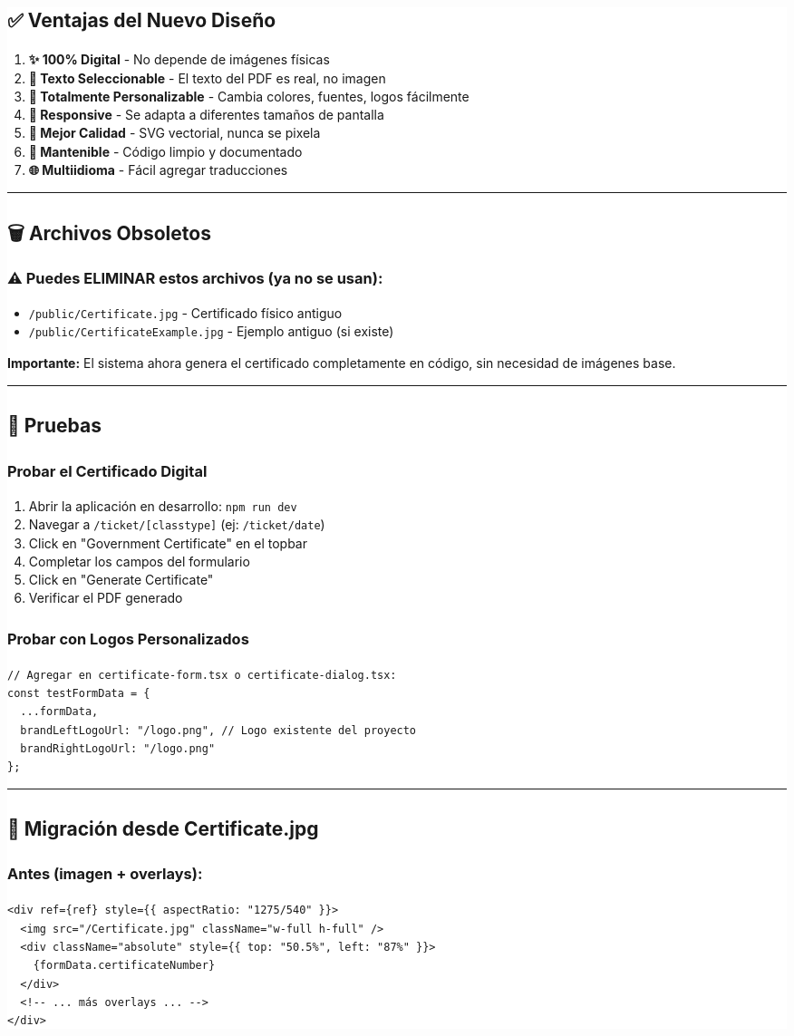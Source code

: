 
## ✅ Ventajas del Nuevo Diseño

1. **✨ 100% Digital** - No depende de imágenes físicas
2. **📝 Texto Seleccionable** - El texto del PDF es real, no imagen
3. **🎨 Totalmente Personalizable** - Cambia colores, fuentes, logos fácilmente
4. **📱 Responsive** - Se adapta a diferentes tamaños de pantalla
5. **🚀 Mejor Calidad** - SVG vectorial, nunca se pixela
6. **🔧 Mantenible** - Código limpio y documentado
7. **🌐 Multiidioma** - Fácil agregar traducciones

---

## 🗑️ Archivos Obsoletos

### ⚠️ Puedes ELIMINAR estos archivos (ya no se usan):
- `/public/Certificate.jpg` - Certificado físico antiguo
- `/public/CertificateExample.jpg` - Ejemplo antiguo (si existe)

**Importante:** El sistema ahora genera el certificado completamente en código, sin necesidad de imágenes base.

---

## 🧪 Pruebas

### Probar el Certificado Digital
1. Abrir la aplicación en desarrollo: `npm run dev`
2. Navegar a `/ticket/[classtype]` (ej: `/ticket/date`)
3. Click en "Government Certificate" en el topbar
4. Completar los campos del formulario
5. Click en "Generate Certificate"
6. Verificar el PDF generado

### Probar con Logos Personalizados
```tsx
// Agregar en certificate-form.tsx o certificate-dialog.tsx:
const testFormData = {
  ...formData,
  brandLeftLogoUrl: "/logo.png", // Logo existente del proyecto
  brandRightLogoUrl: "/logo.png"
};
```

---

## 🔄 Migración desde Certificate.jpg

### Antes (imagen + overlays):
```tsx
<div ref={ref} style={{ aspectRatio: "1275/540" }}>
  <img src="/Certificate.jpg" className="w-full h-full" />
  <div className="absolute" style={{ top: "50.5%", left: "87%" }}>
    {formData.certificateNumber}
  </div>
  <!-- ... más overlays ... -->
</div>
```
